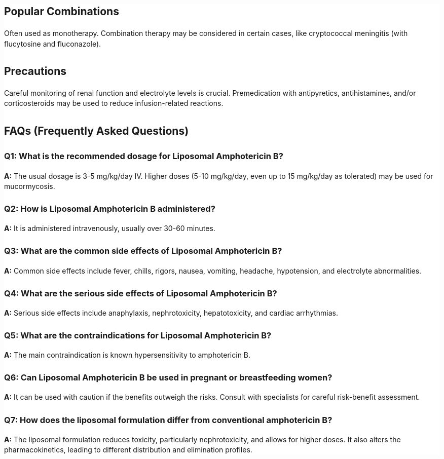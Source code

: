 ## **Popular Combinations**

Often used as monotherapy. Combination therapy may be considered in certain cases, like cryptococcal meningitis (with flucytosine and fluconazole).

## **Precautions**

Careful monitoring of renal function and electrolyte levels is crucial. Premedication with antipyretics, antihistamines, and/or corticosteroids may be used to reduce infusion-related reactions.


## **FAQs (Frequently Asked Questions)**

### **Q1: What is the recommended dosage for Liposomal Amphotericin B?**

**A:** The usual dosage is 3-5 mg/kg/day IV. Higher doses (5-10 mg/kg/day, even up to 15 mg/kg/day as tolerated) may be used for mucormycosis.

### **Q2: How is Liposomal Amphotericin B administered?**

**A:** It is administered intravenously, usually over 30-60 minutes.

### **Q3: What are the common side effects of Liposomal Amphotericin B?**

**A:** Common side effects include fever, chills, rigors, nausea, vomiting, headache, hypotension, and electrolyte abnormalities.

### **Q4: What are the serious side effects of Liposomal Amphotericin B?**

**A:**  Serious side effects include anaphylaxis, nephrotoxicity, hepatotoxicity, and cardiac arrhythmias.

### **Q5: What are the contraindications for Liposomal Amphotericin B?**

**A:** The main contraindication is known hypersensitivity to amphotericin B.

### **Q6: Can Liposomal Amphotericin B be used in pregnant or breastfeeding women?**

**A:** It can be used with caution if the benefits outweigh the risks. Consult with specialists for careful risk-benefit assessment.

### **Q7: How does the liposomal formulation differ from conventional amphotericin B?**

**A:**  The liposomal formulation reduces toxicity, particularly nephrotoxicity, and allows for higher doses. It also alters the pharmacokinetics, leading to different distribution and elimination profiles.
